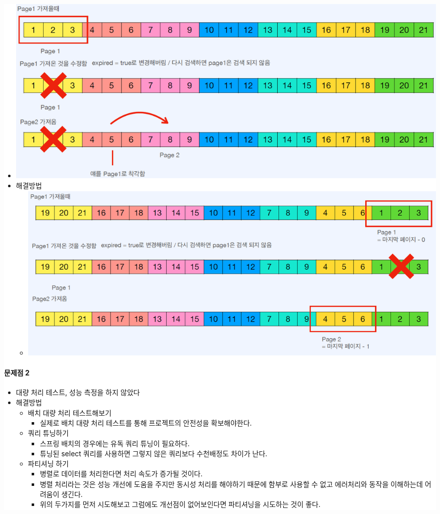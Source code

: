   + ![img.png](../../../../assets/img/spring-complete-edition-super-gap-package-online/Part9-Hands-onProjects16.png)
+ 해결방법
  + ![img.png](../../../../assets/img/spring-complete-edition-super-gap-package-online/Part9-Hands-onProjects17.png)

#### 문제점 2
+ 대량 처리 테스트, 성능 측정을 하지 않았다
+ 해결방법
  + 배치 대량 처리 테스트해보기
    + 실제로 배치 대량 처리 테스트를 통해 프로젝트의 안전성을 확보해야한다.
  + 쿼리 튜닝하기
    + 스프링 배치의 경우에는 유독 쿼리 튜닝이 필요하다.
    + 튜닝된 select 쿼리를 사용하면 그렇지 않은 쿼리보다 수천배정도 차이가 난다.
  + 파티셔닝 하기
    + 병렬로 데이터를 처리한다면 처리 속도가 증가될 것이다.
    + 병렬 처리라는 것은 성능 개선에 도움을 주지만 동시성 처리를 해야하기 때문에 함부로 사용할 수 없고 에러처리와 동작을 이해하는데 어려움이 생긴다.
    + 위의 두가지를 먼저 시도해보고 그럼에도 개선점이 없어보인다면 파티셔닝을 시도하는 것이 좋다.
